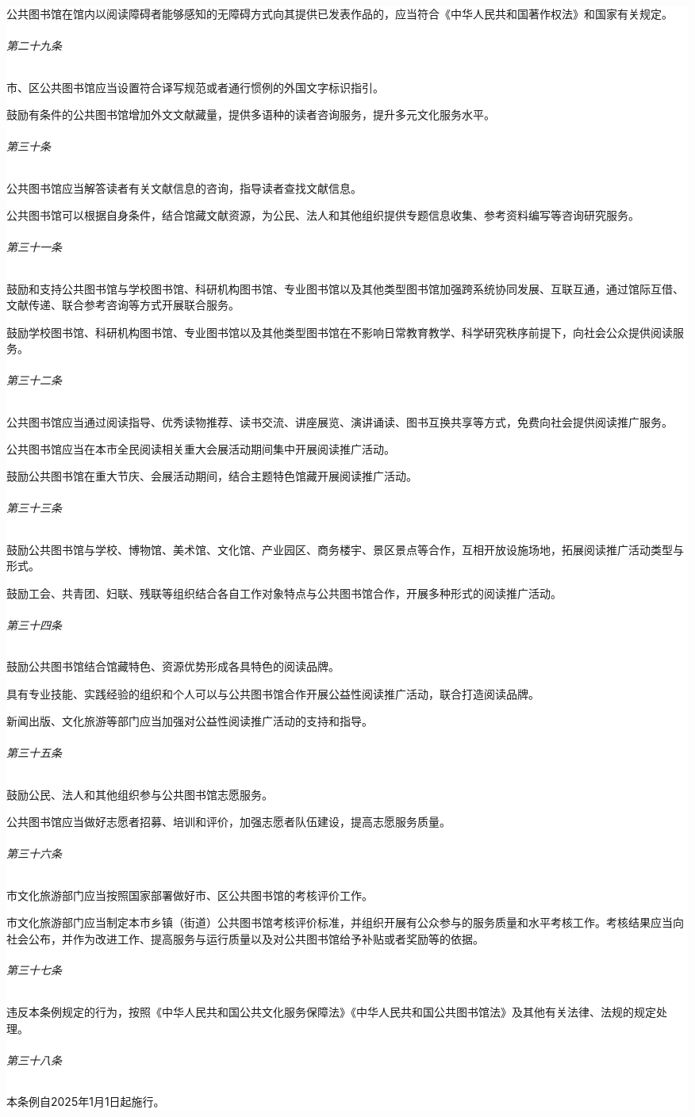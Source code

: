 公共图书馆在馆内以阅读障碍者能够感知的无障碍方式向其提供已发表作品的，应当符合《中华人民共和国著作权法》和国家有关规定。

###### 第二十九条

市、区公共图书馆应当设置符合译写规范或者通行惯例的外国文字标识指引。

鼓励有条件的公共图书馆增加外文文献藏量，提供多语种的读者咨询服务，提升多元文化服务水平。

###### 第三十条

公共图书馆应当解答读者有关文献信息的咨询，指导读者查找文献信息。

公共图书馆可以根据自身条件，结合馆藏文献资源，为公民、法人和其他组织提供专题信息收集、参考资料编写等咨询研究服务。

###### 第三十一条

鼓励和支持公共图书馆与学校图书馆、科研机构图书馆、专业图书馆以及其他类型图书馆加强跨系统协同发展、互联互通，通过馆际互借、文献传递、联合参考咨询等方式开展联合服务。

鼓励学校图书馆、科研机构图书馆、专业图书馆以及其他类型图书馆在不影响日常教育教学、科学研究秩序前提下，向社会公众提供阅读服务。

###### 第三十二条

公共图书馆应当通过阅读指导、优秀读物推荐、读书交流、讲座展览、演讲诵读、图书互换共享等方式，免费向社会提供阅读推广服务。

公共图书馆应当在本市全民阅读相关重大会展活动期间集中开展阅读推广活动。

鼓励公共图书馆在重大节庆、会展活动期间，结合主题特色馆藏开展阅读推广活动。

###### 第三十三条

鼓励公共图书馆与学校、博物馆、美术馆、文化馆、产业园区、商务楼宇、景区景点等合作，互相开放设施场地，拓展阅读推广活动类型与形式。

鼓励工会、共青团、妇联、残联等组织结合各自工作对象特点与公共图书馆合作，开展多种形式的阅读推广活动。

###### 第三十四条

鼓励公共图书馆结合馆藏特色、资源优势形成各具特色的阅读品牌。

具有专业技能、实践经验的组织和个人可以与公共图书馆合作开展公益性阅读推广活动，联合打造阅读品牌。

新闻出版、文化旅游等部门应当加强对公益性阅读推广活动的支持和指导。

###### 第三十五条

鼓励公民、法人和其他组织参与公共图书馆志愿服务。

公共图书馆应当做好志愿者招募、培训和评价，加强志愿者队伍建设，提高志愿服务质量。

###### 第三十六条

市文化旅游部门应当按照国家部署做好市、区公共图书馆的考核评价工作。

市文化旅游部门应当制定本市乡镇（街道）公共图书馆考核评价标准，并组织开展有公众参与的服务质量和水平考核工作。考核结果应当向社会公布，并作为改进工作、提高服务与运行质量以及对公共图书馆给予补贴或者奖励等的依据。

###### 第三十七条

违反本条例规定的行为，按照《中华人民共和国公共文化服务保障法》《中华人民共和国公共图书馆法》及其他有关法律、法规的规定处理。

###### 第三十八条

本条例自2025年1月1日起施行。
